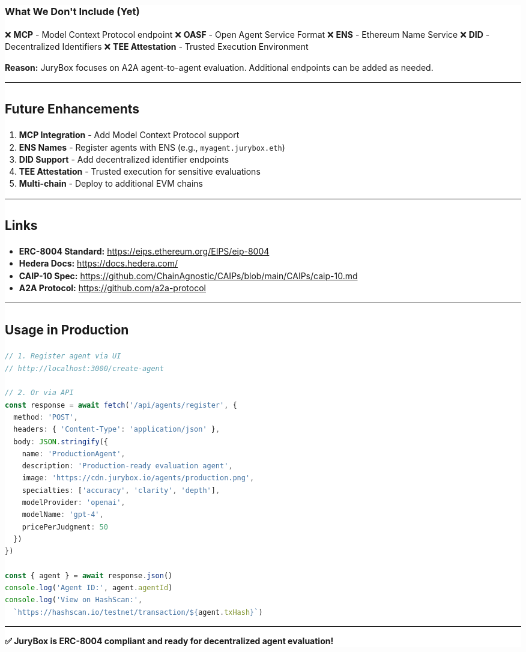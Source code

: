 ### What We Don't Include (Yet)

❌ **MCP** - Model Context Protocol endpoint
❌ **OASF** - Open Agent Service Format
❌ **ENS** - Ethereum Name Service
❌ **DID** - Decentralized Identifiers
❌ **TEE Attestation** - Trusted Execution Environment

**Reason:** JuryBox focuses on A2A agent-to-agent evaluation. Additional endpoints can be added as needed.

---

## Future Enhancements

1. **MCP Integration** - Add Model Context Protocol support
2. **ENS Names** - Register agents with ENS (e.g., `myagent.jurybox.eth`)
3. **DID Support** - Add decentralized identifier endpoints
4. **TEE Attestation** - Trusted execution for sensitive evaluations
5. **Multi-chain** - Deploy to additional EVM chains

---

## Links

- **ERC-8004 Standard:** https://eips.ethereum.org/EIPS/eip-8004
- **Hedera Docs:** https://docs.hedera.com/
- **CAIP-10 Spec:** https://github.com/ChainAgnostic/CAIPs/blob/main/CAIPs/caip-10.md
- **A2A Protocol:** https://github.com/a2a-protocol

---

## Usage in Production

```typescript
// 1. Register agent via UI
// http://localhost:3000/create-agent

// 2. Or via API
const response = await fetch('/api/agents/register', {
  method: 'POST',
  headers: { 'Content-Type': 'application/json' },
  body: JSON.stringify({
    name: 'ProductionAgent',
    description: 'Production-ready evaluation agent',
    image: 'https://cdn.jurybox.io/agents/production.png',
    specialties: ['accuracy', 'clarity', 'depth'],
    modelProvider: 'openai',
    modelName: 'gpt-4',
    pricePerJudgment: 50
  })
})

const { agent } = await response.json()
console.log('Agent ID:', agent.agentId)
console.log('View on HashScan:',
  `https://hashscan.io/testnet/transaction/${agent.txHash}`)
```

---

**✅ JuryBox is ERC-8004 compliant and ready for decentralized agent evaluation!**
